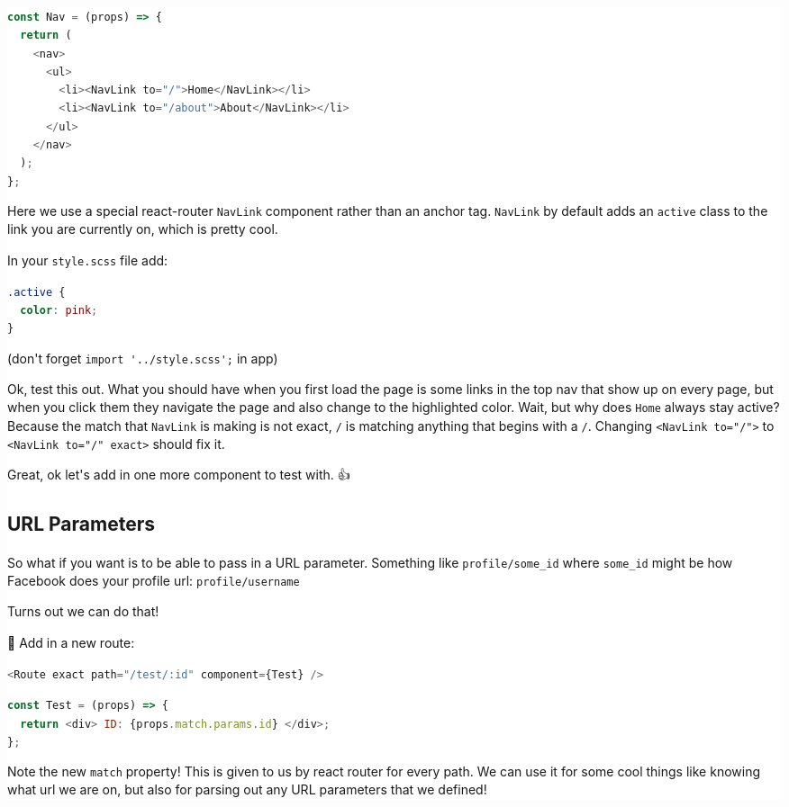 ```js
const Nav = (props) => {
  return (
    <nav>
      <ul>
        <li><NavLink to="/">Home</NavLink></li>
        <li><NavLink to="/about">About</NavLink></li>
      </ul>
    </nav>
  );
};
```

Here we use a special react-router `NavLink` component rather than an anchor tag. `NavLink` by default adds an `active` class to the link you are currently on, which is pretty cool.

In your `style.scss` file add:

```css
.active {
  color: pink;
}
```

(don't forget `import '../style.scss';` in app)


Ok,  test this out.  What you should have when you first load the page is some links in the top nav that show up on every page, but when you click them they navigate the page and also change to the highlighted color.  Wait, but why does `Home` always stay active?  Because the match that `NavLink` is making is not exact, `/` is matching anything that begins with a `/`.   Changing `<NavLink to="/">` to `<NavLink to="/" exact>` should fix it.

Great, ok let's add in one more component to test with. 👍

## URL Parameters

So what if you want is to be able to pass in a URL parameter.  Something like `profile/some_id` where `some_id` might be how Facebook does your profile url:  `profile/username`

Turns out we can do that!

🚀 Add in a new route:

```js
<Route exact path="/test/:id" component={Test} />
```

```js
const Test = (props) => {
  return <div> ID: {props.match.params.id} </div>;
};
```

Note the new `match` property!  This is given to us by react router for every path.  We can use it for some cool things like knowing what url we are on, but also for parsing out any URL parameters that we defined!
